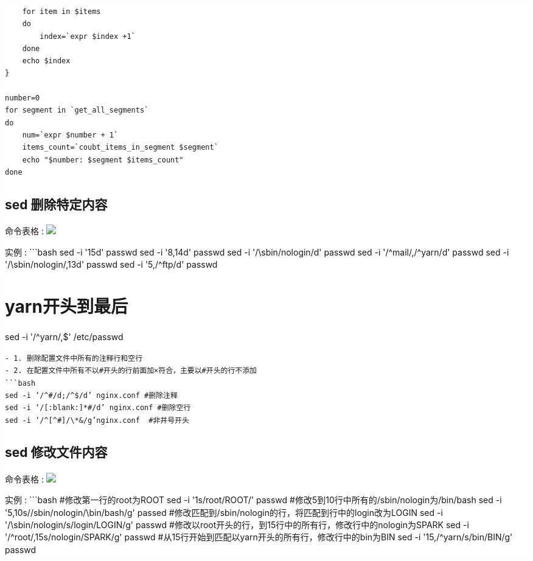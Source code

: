  ```
      for item in $items
      do
          index=`expr $index +1`
      done
      echo $index
  }

  number=0
  for segment in `get_all_segments`
  do
      num=`expr $number + 1`
      items_count=`coubt_items_in_segment $segment`
      echo "$number: $segment $items_count"
  done
  ```

## sed 删除特定内容
命令表格
: ![](https://raw.githubusercontent.com/ivitan/Picture/master/20190721103352.png)

实例
: ```bash
  sed -i '15d' passwd
  sed -i '8,14d' passwd
  sed -i '/\sbin\/nologin/d' passwd
  sed -i '/^mail/,/^yarn/d' passwd
  sed -i '/\sbin\/nologin/,13d' passwd
  sed -i '5,/^ftp/d' passwd
  # yarn开头到最后
  sed -i '/^yarn/,$' /etc/passwd
  ```
  - 1. 删除配置文件中所有的注释行和空行
  - 2. 在配置文件中所有不以#开头的行前面加×符合，主要以#开头的行不添加
  ```bash
  sed -i ‘/^#/d;/^$/d’ nginx.conf #删除注释
  sed -i ‘/[:blank:]*#/d’ nginx.conf #删除空行
  sed -i ‘/^[^#]/\*&/g’nginx.conf  #非井号开头
  ```

## sed 修改文件内容
命令表格
: ![](https://raw.githubusercontent.com/ivitan/Picture/master/20190721104309.png)

实例
: ```bash
  #修改第一行的root为ROOT
  sed -i '1s/root/ROOT/' passwd
  #修改5到10行中所有的/sbin/nologin为/bin/bash
  sed -i '5,10s/\/sbin\/nologin/\bin\/bash/g' passed
  #修改匹配到/sbin/nologin的行，将匹配到行中的login改为LOGIN
  sed -i '/\sbin\/nologin/s/login/LOGIN/g' passwd
  #修改以root开头的行，到15行中的所有行，修改行中的nologin为SPARK
  sed -i '/^root/,15s/nologin/SPARK/g' passwd
  #从15行开始到匹配以yarn开头的所有行，修改行中的bin为BIN
  sed -i '15,/^yarn/s/bin/BIN/g' passwd
  